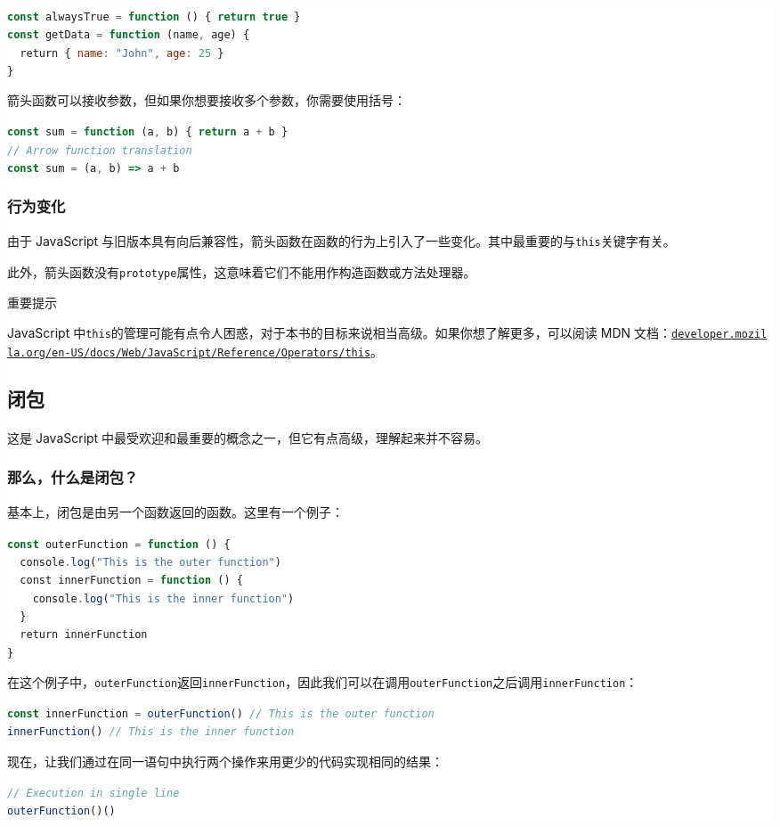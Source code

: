 ```js
const alwaysTrue = function () { return true }
const getData = function (name, age) {
  return { name: "John", age: 25 }
}
```

箭头函数可以接收参数，但如果你想要接收多个参数，你需要使用括号：

```js
const sum = function (a, b) { return a + b }
// Arrow function translation
const sum = (a, b) => a + b
```

### 行为变化

由于 JavaScript 与旧版本具有向后兼容性，箭头函数在函数的行为上引入了一些变化。其中最重要的与`this`关键字有关。

此外，箭头函数没有`prototype`属性，这意味着它们不能用作构造函数或方法处理器。

重要提示

JavaScript 中`this`的管理可能有点令人困惑，对于本书的目标来说相当高级。如果你想了解更多，可以阅读 MDN 文档：[`developer.mozilla.org/en-US/docs/Web/JavaScript/Reference/Operators/this`](https://developer.mozilla.org/en-US/docs/Web/JavaScript/Reference/Operators/this)。

## 闭包

这是 JavaScript 中最受欢迎和最重要的概念之一，但它有点高级，理解起来并不容易。

### 那么，什么是闭包？

基本上，闭包是由另一个函数返回的函数。这里有一个例子：

```js
const outerFunction = function () {
  console.log("This is the outer function")
  const innerFunction = function () {
    console.log("This is the inner function")
  }
  return innerFunction
}
```

在这个例子中，`outerFunction`返回`innerFunction`，因此我们可以在调用`outerFunction`之后调用`innerFunction`：

```js
const innerFunction = outerFunction() // This is the outer function
innerFunction() // This is the inner function
```

现在，让我们通过在同一语句中执行两个操作来用更少的代码实现相同的结果：

```js
// Execution in single line
outerFunction()()
```

